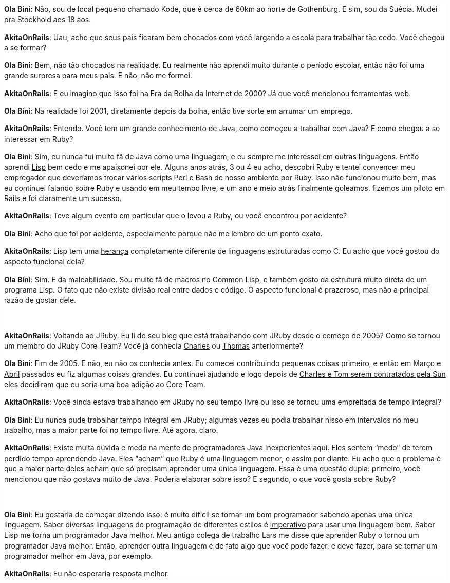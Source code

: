 <p><strong>Ola Bini</strong>: Não, sou de local pequeno chamado Kode, que é cerca de 60km ao norte de Gothenburg. E sim, sou da Suécia. Mudei pra Stockhold aos 18 aos.</p>
<p><strong>AkitaOnRails</strong>: Uau, acho que seus pais ficaram bem chocados com você largando a escola para trabalhar tão cedo. Você chegou a se formar?</p>
<p><strong>Ola Bini</strong>: Bem, não tão chocados na realidade. Eu realmente não aprendi muito durante o período escolar, então não foi uma grande surpresa para meus pais. E não, não me formei.</p>
<p><strong>AkitaOnRails</strong>: E eu imagino que isso foi na Era da Bolha da Internet de 2000? Já que você mencionou ferramentas web.</p>
<p><strong>Ola Bini</strong>: Na realidade foi 2001, diretamente depois da bolha, então tive sorte em arrumar um emprego.</p>
<p><strong>AkitaOnRails</strong>: Entendo. Você tem um grande conhecimento de Java, como começou a trabalhar com Java? E como chegou a se interessar em Ruby?</p>
<p><strong>Ola Bini</strong>: Sim, eu nunca fui muito fã de Java como uma linguagem, e eu sempre me interessei em outras linguagens. Então aprendi <a href="https://en.wikipedia.org/wiki/Lisp_programming_language">Lisp</a> bem cedo e me apaixonei por ele. Alguns anos atrás, 3 ou 4 eu acho, descobri Ruby e tentei convencer meu empregador que deveríamos trocar vários scripts Perl e Bash de nosso ambiente por Ruby. Isso não funcionou muito bem, mas eu continuei falando sobre Ruby e usando em meu tempo livre, e um ano e meio atrás finalmente goleamos, fizemos um piloto em Rails e foi claramente um sucesso.</p>
<p><strong>AkitaOnRails</strong>: Teve algum evento em particular que o levou a Ruby, ou você encontrou por acidente?</p>
<p><strong>Ola Bini</strong>: Acho que foi por acidente, especialmente porque não me lembro de um ponto exato.</p>
<p><strong>AkitaOnRails</strong>: Lisp tem uma <a href="https://www.levenez.com/lang/history.html">herança</a> completamente diferente de linguagens estruturadas como C. Eu acho que você gostou do aspecto <a href="https://en.wikipedia.org/wiki/Functional_programming">funcional</a> dela?</p>
<p><strong>Ola Bini</strong>: Sim. E da maleabilidade. Sou muito fã de macros no <a href="https://en.wikipedia.org/wiki/Common_Lisp">Common Lisp</a>, e também gosto da estrutura muito direta de um programa Lisp. O fato que não existe divisão real entre dados e código. O aspecto funcional é prazeroso, mas não a principal razão de gostar dele.</p>
<p style="text-align: center; margin: 5px"><img src="/files/510521311_e2ca389c3e.jpg" srcset="/files/510521311_e2ca389c3e.jpg 2x" alt=""></p>
<p><strong>AkitaOnRails</strong>: Voltando ao JRuby. Eu li do seu <a href="https://ola-bini.blogspot.com/2005/12/homegrown-dao-to-hibernate-to-rails.html">blog</a> que está trabalhando com JRuby desde o começo de 2005? Como se tornou um membro do JRuby Core Team? Você já conhecia <a href="https://headius.blogspot.com/">Charles</a> ou <a href="https://www.bloglines.com/blog/ThomasEEnebo">Thomas</a> anteriormente?</p>
<p><strong>Ola Bini</strong>: Fim de 2005. E não, eu não os conhecia antes. Eu comecei contribuindo pequenas coisas primeiro, e então em <a href="https://ola-bini.blogspot.com/2007/03/jruby-regular-expressions.html">Março</a> e <a href="https://ola-bini.blogspot.com/2007/04/on-activerecord-jdbc-performance.html">Abril</a> passados eu fiz algumas coisas grandes. Eu continuei ajudando e logo depois de <a href="https://www.tbray.org/ongoing/When/200x/2006/09/07/JRuby-guys">Charles e Tom serem contratados pela Sun</a> eles decidiram que eu seria uma boa adição ao Core Team.</p>
<p><strong>AkitaOnRails</strong>: Você ainda estava trabalhando em JRuby no seu tempo livre ou isso se tornou uma empreitada de tempo integral?</p>
<p><strong>Ola Bini</strong>: Eu nunca pude trabalhar tempo integral em JRuby; algumas vezes eu podia trabalhar nisso em intervalos no meu trabalho, mas a maior parte foi no tempo livre. Até agora, claro.</p>
<p><strong>AkitaOnRails</strong>: Existe muita dúvida e medo na mente de programadores Java inexperientes aqui. Eles sentem “medo” de terem perdido tempo aprendendo Java. Eles “acham” que Ruby é uma linguagem menor, e assim por diante. Eu acho que o problema é que a maior parte deles acham que só precisam aprender uma única linguagem. Essa é uma questão dupla: primeiro, você mencionou que não gostava muito de Java. Poderia elaborar sobre isso? E segundo, o que você gosta sobre Ruby?</p>
<p style="text-align: center; margin: 5px"><img src="/files/504012154_839b1be79a.jpg" srcset="/files/504012154_839b1be79a.jpg 2x" alt=""></p>
<p><strong>Ola Bini</strong>: Eu gostaria de começar dizendo isso: é muito difícil se tornar um bom programador sabendo apenas uma única linguagem. Saber diversas linguagens de programação de diferentes estilos é <a href="https://media.pragprog.com/titles/mjwti/generalist.pdf">imperativo</a> para usar uma linguagem bem. Saber Lisp me torna um programador Java melhor. Meu antigo colega de trabalho Lars me disse que aprender Ruby o tornou um programador Java melhor. Então, aprender outra linguagem é de fato algo que você pode fazer, e deve fazer, para se tornar um programador melhor em Java, por exemplo.</p>
<p><strong>AkitaOnRails</strong>: Eu não esperaria resposta melhor.</p>